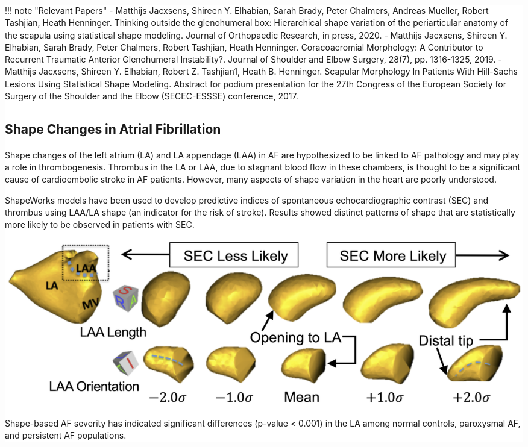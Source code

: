 
!!! note "Relevant Papers"
    - Matthijs Jacxsens, Shireen Y. Elhabian, Sarah Brady, Peter Chalmers, Andreas Mueller, Robert Tashjian, Heath Henninger. Thinking outside the glenohumeral box: Hierarchical shape variation of the periarticular anatomy of the scapula using statistical shape modeling. Journal of Orthopaedic Research, in press, 2020.
    - Matthijs Jacxsens, Shireen Y. Elhabian, Sarah Brady, Peter Chalmers, Robert Tashjian, Heath Henninger. Coracoacromial Morphology: A Contributor to Recurrent Traumatic Anterior Glenohumeral Instability?. Journal of Shoulder and Elbow Surgery, 28(7), pp. 1316-1325, 2019.
    - Matthijs Jacxsens, Shireen Y. Elhabian, Robert Z. Tashjian1, Heath B. Henninger. Scapular Morphology In Patients With Hill-Sachs Lesions Using Statistical Shape Modeling. Abstract for podium presentation for the 27th Congress of the European Society for Surgery of the Shoulder and the Elbow (SECEC-ESSSE) conference, 2017.

    
## Shape Changes in Atrial Fibrillation

Shape changes of the left atrium (LA) and LA appendage (LAA) in AF are hypothesized to be linked to AF pathology and may play a role in thrombogenesis. Thrombus in the LA or LAA, due to stagnant blood flow in these chambers, is thought to be a significant cause of cardioembolic stroke in AF patients. However, many aspects of shape variation in the
heart are poorly understood. 

ShapeWorks models have been used to develop predictive indices of spontaneous echocardiographic contrast (SEC) and thrombus using LAA/LA shape (an indicator for the risk of stroke). Results showed distinct patterns of shape that are statistically more likely to be observed in patients with SEC. 

![](../img/getting-started/story_laa.png) 


Shape-based AF severity has indicated significant differences (p-value < 0.001) in the LA among normal controls, paroxysmal AF, and persistent AF populations. 
